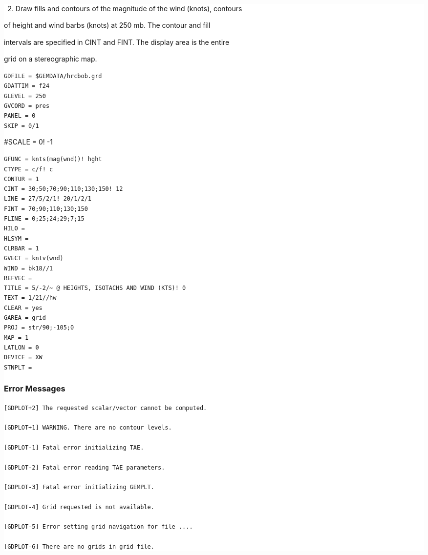 ```
```
2. Draw fills and contours of the magnitude of the wind (knots), contours

of height and wind barbs (knots) at 250 mb. The contour and fill

intervals are specified in CINT and FINT. The display area is the entire

grid on a stereographic map.

```
GDFILE = $GEMDATA/hrcbob.grd
GDATTIM = f24
GLEVEL = 250
GVCORD = pres
PANEL = 0
SKIP = 0/1
```

#SCALE = 0! -1

```
GFUNC = knts(mag(wnd))! hght
CTYPE = c/f! c
CONTUR = 1
CINT = 30;50;70;90;110;130;150! 12
LINE = 27/5/2/1! 20/1/2/1
FINT = 70;90;110;130;150
FLINE = 0;25;24;29;7;15
HILO =
HLSYM =
CLRBAR = 1
GVECT = kntv(wnd)
WIND = bk18//1
REFVEC =
TITLE = 5/-2/~ @ HEIGHTS, ISOTACHS AND WIND (KTS)! 0
TEXT = 1/21//hw
CLEAR = yes
GAREA = grid
PROJ = str/90;-105;0
MAP = 1
LATLON = 0
DEVICE = XW
STNPLT =
```
### Error Messages

```
[GDPLOT+2] The requested scalar/vector cannot be computed.

[GDPLOT+1] WARNING. There are no contour levels.

[GDPLOT-1] Fatal error initializing TAE.

[GDPLOT-2] Fatal error reading TAE parameters.

[GDPLOT-3] Fatal error initializing GEMPLT.

[GDPLOT-4] Grid requested is not available.

[GDPLOT-5] Error setting grid navigation for file ....

[GDPLOT-6] There are no grids in grid file.
```
